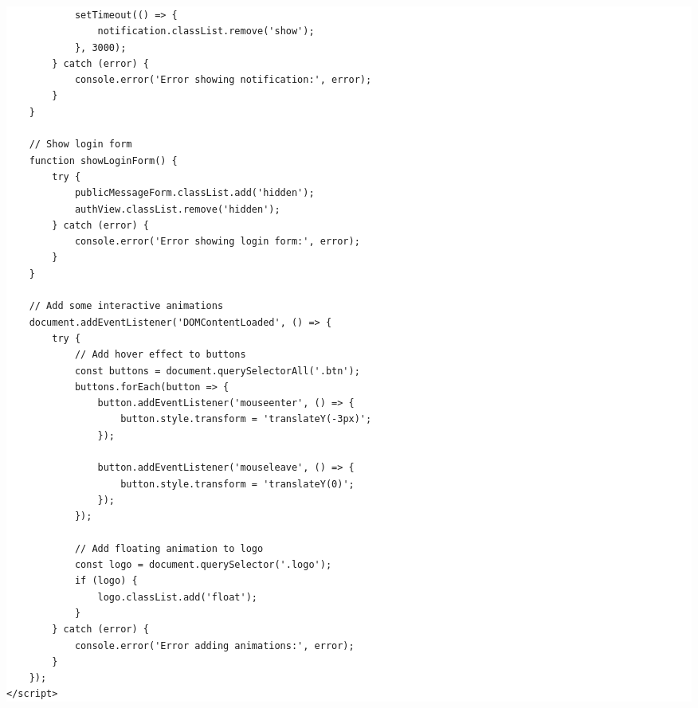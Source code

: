                 setTimeout(() => {
                    notification.classList.remove('show');
                }, 3000);
            } catch (error) {
                console.error('Error showing notification:', error);
            }
        }
        
        // Show login form
        function showLoginForm() {
            try {
                publicMessageForm.classList.add('hidden');
                authView.classList.remove('hidden');
            } catch (error) {
                console.error('Error showing login form:', error);
            }
        }
        
        // Add some interactive animations
        document.addEventListener('DOMContentLoaded', () => {
            try {
                // Add hover effect to buttons
                const buttons = document.querySelectorAll('.btn');
                buttons.forEach(button => {
                    button.addEventListener('mouseenter', () => {
                        button.style.transform = 'translateY(-3px)';
                    });
                    
                    button.addEventListener('mouseleave', () => {
                        button.style.transform = 'translateY(0)';
                    });
                });
                
                // Add floating animation to logo
                const logo = document.querySelector('.logo');
                if (logo) {
                    logo.classList.add('float');
                }
            } catch (error) {
                console.error('Error adding animations:', error);
            }
        });
    </script>
</body>
</html>
